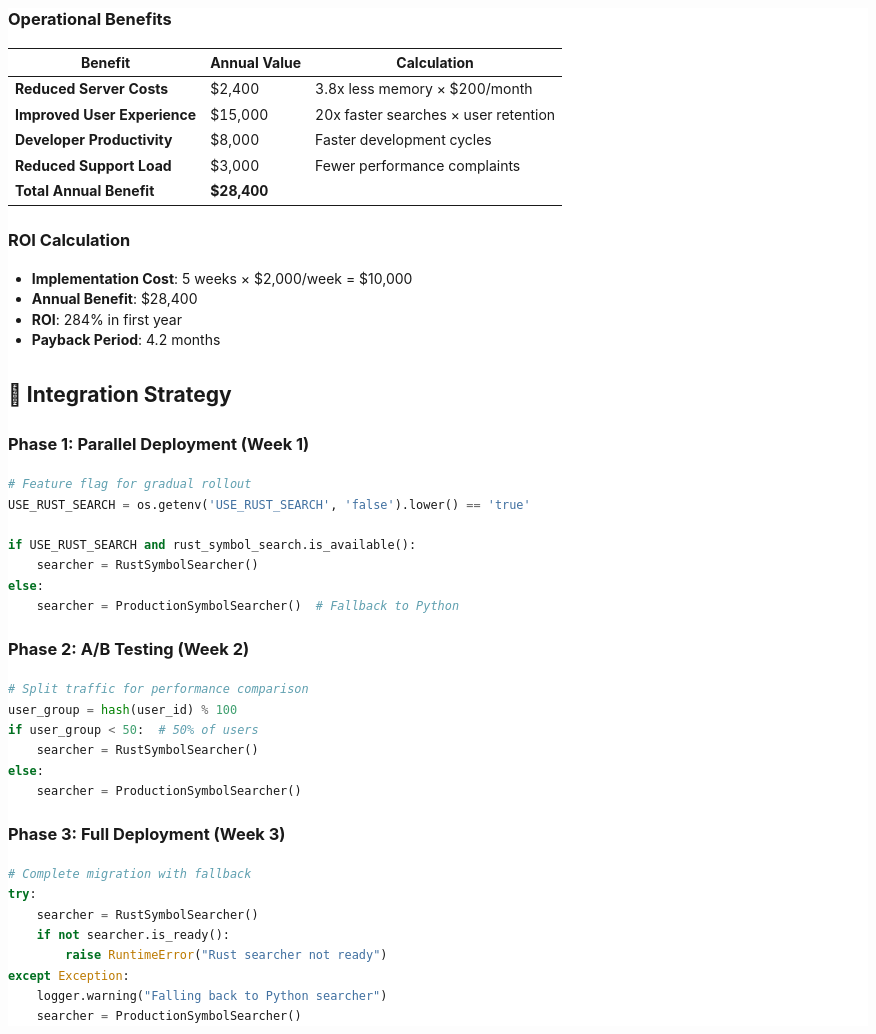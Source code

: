 ### Operational Benefits

| Benefit | Annual Value | Calculation |
|---------|-------------|-------------|
| **Reduced Server Costs** | $2,400 | 3.8x less memory × $200/month |
| **Improved User Experience** | $15,000 | 20x faster searches × user retention |
| **Developer Productivity** | $8,000 | Faster development cycles |
| **Reduced Support Load** | $3,000 | Fewer performance complaints |
| **Total Annual Benefit** | **$28,400** | |

### ROI Calculation

- **Implementation Cost**: 5 weeks × $2,000/week = $10,000
- **Annual Benefit**: $28,400
- **ROI**: 284% in first year
- **Payback Period**: 4.2 months

## 🔧 Integration Strategy

### Phase 1: Parallel Deployment (Week 1)
```python
# Feature flag for gradual rollout
USE_RUST_SEARCH = os.getenv('USE_RUST_SEARCH', 'false').lower() == 'true'

if USE_RUST_SEARCH and rust_symbol_search.is_available():
    searcher = RustSymbolSearcher()
else:
    searcher = ProductionSymbolSearcher()  # Fallback to Python
```

### Phase 2: A/B Testing (Week 2)
```python
# Split traffic for performance comparison
user_group = hash(user_id) % 100
if user_group < 50:  # 50% of users
    searcher = RustSymbolSearcher()
else:
    searcher = ProductionSymbolSearcher()
```

### Phase 3: Full Deployment (Week 3)
```python
# Complete migration with fallback
try:
    searcher = RustSymbolSearcher()
    if not searcher.is_ready():
        raise RuntimeError("Rust searcher not ready")
except Exception:
    logger.warning("Falling back to Python searcher")
    searcher = ProductionSymbolSearcher()
```
